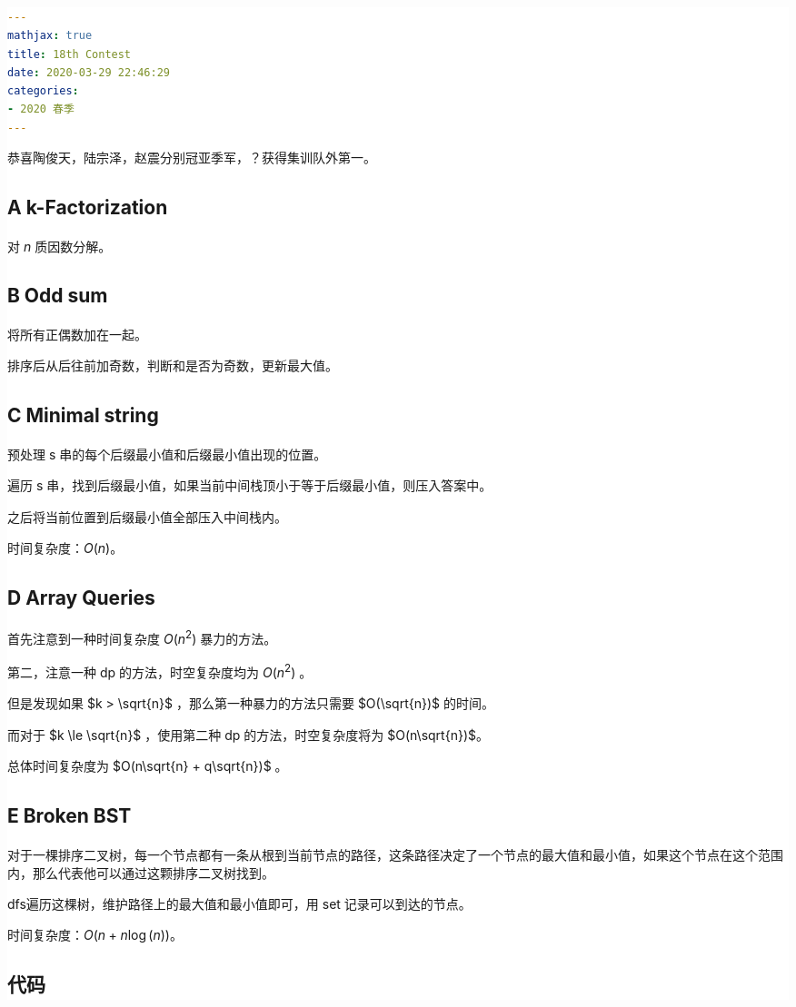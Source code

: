 ```yaml
---
mathjax: true
title: 18th Contest
date: 2020-03-29 22:46:29
categories:
- 2020 春季
---
```


恭喜陶俊天，陆宗泽，赵震分别冠亚季军，？获得集训队外第一。

## A k-Factorization

对 $n$ 质因数分解。

## B Odd sum

将所有正偶数加在一起。

排序后从后往前加奇数，判断和是否为奇数，更新最大值。

## C Minimal string

预处理 s 串的每个后缀最小值和后缀最小值出现的位置。

遍历 s 串，找到后缀最小值，如果当前中间栈顶小于等于后缀最小值，则压入答案中。

之后将当前位置到后缀最小值全部压入中间栈内。

时间复杂度：$O(n)$。

## D Array Queries

首先注意到一种时间复杂度 $O(n^2)$ 暴力的方法。

第二，注意一种 dp 的方法，时空复杂度均为 $O(n^2)$ 。

但是发现如果 $k > \sqrt{n}$ ，那么第一种暴力的方法只需要 $O(\sqrt{n})$ 的时间。

而对于 $k \le \sqrt{n}$ ，使用第二种 dp 的方法，时空复杂度将为 $O(n\sqrt{n})$。

总体时间复杂度为 $O(n\sqrt{n} + q\sqrt{n})$ 。

## E Broken BST

对于一棵排序二叉树，每一个节点都有一条从根到当前节点的路径，这条路径决定了一个节点的最大值和最小值，如果这个节点在这个范围内，那么代表他可以通过这颗排序二叉树找到。

dfs遍历这棵树，维护路径上的最大值和最小值即可，用 set 记录可以到达的节点。

时间复杂度：$O(n+n\log(n))$。



## 代码

